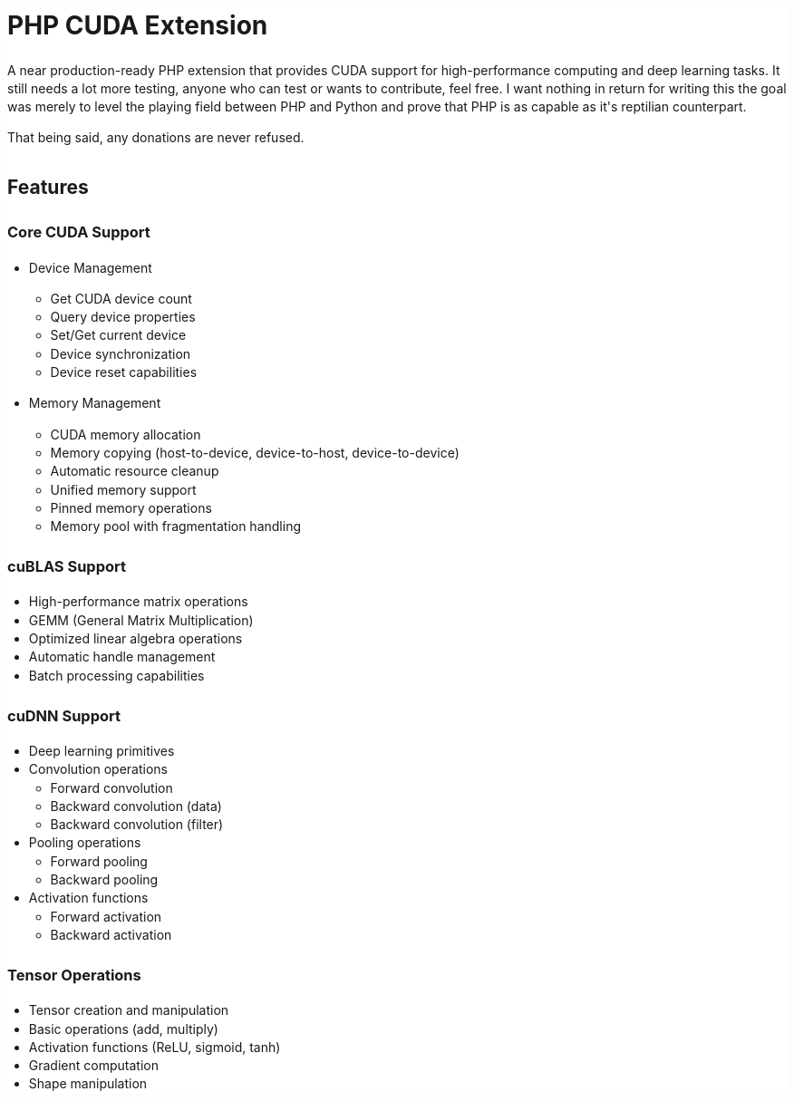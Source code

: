 # PHP CUDA Extension

A near production-ready PHP extension that provides CUDA support for high-performance computing and deep learning tasks. It still needs a lot more testing, anyone who can test or wants to contribute, feel free. I want nothing in return for writing this the goal was merely to level the playing field between PHP and Python and prove that PHP is as capable as it's reptilian counterpart.

That being said, any donations are never refused.

## Features

### Core CUDA Support
- Device Management
  - Get CUDA device count
  - Query device properties
  - Set/Get current device
  - Device synchronization
  - Device reset capabilities

- Memory Management
  - CUDA memory allocation
  - Memory copying (host-to-device, device-to-host, device-to-device)
  - Automatic resource cleanup
  - Unified memory support
  - Pinned memory operations
  - Memory pool with fragmentation handling

### cuBLAS Support
- High-performance matrix operations
- GEMM (General Matrix Multiplication)
- Optimized linear algebra operations
- Automatic handle management
- Batch processing capabilities

### cuDNN Support
- Deep learning primitives
- Convolution operations
  - Forward convolution
  - Backward convolution (data)
  - Backward convolution (filter)
- Pooling operations
  - Forward pooling
  - Backward pooling
- Activation functions
  - Forward activation
  - Backward activation

### Tensor Operations
- Tensor creation and manipulation
- Basic operations (add, multiply)
- Activation functions (ReLU, sigmoid, tanh)
- Gradient computation
- Shape manipulation
